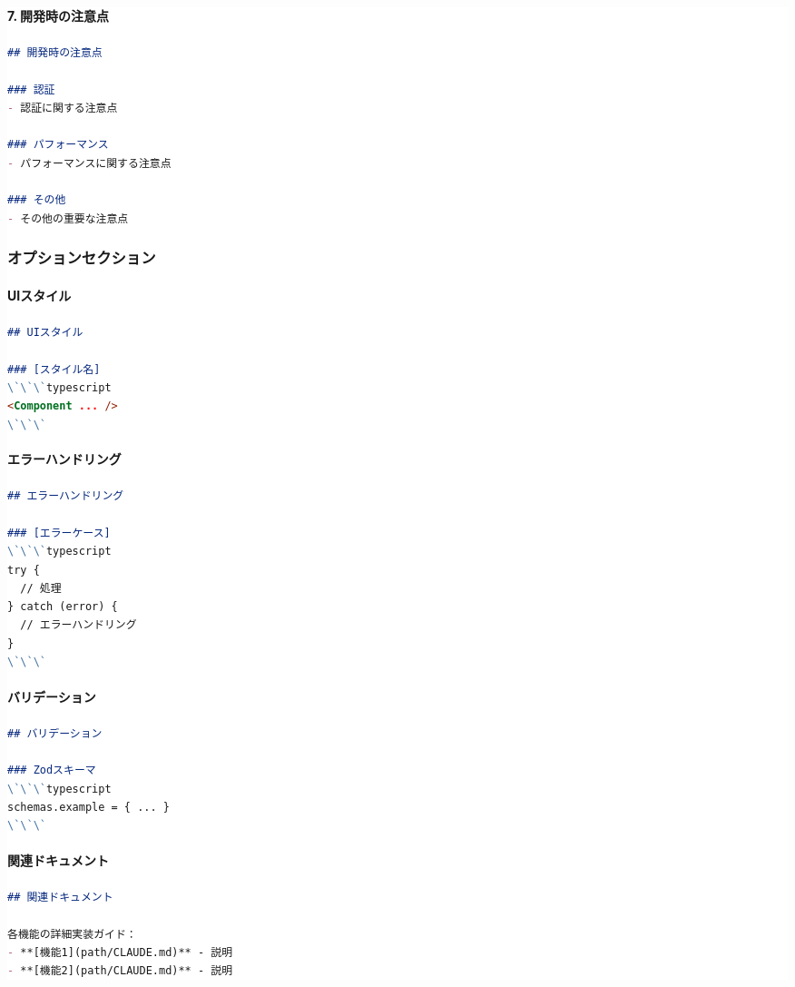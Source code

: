 #### 7. 開発時の注意点
```markdown
## 開発時の注意点

### 認証
- 認証に関する注意点

### パフォーマンス
- パフォーマンスに関する注意点

### その他
- その他の重要な注意点
```

### オプションセクション

#### UIスタイル
```markdown
## UIスタイル

### [スタイル名]
\`\`\`typescript
<Component ... />
\`\`\`
```

#### エラーハンドリング
```markdown
## エラーハンドリング

### [エラーケース]
\`\`\`typescript
try {
  // 処理
} catch (error) {
  // エラーハンドリング
}
\`\`\`
```

#### バリデーション
```markdown
## バリデーション

### Zodスキーマ
\`\`\`typescript
schemas.example = { ... }
\`\`\`
```

#### 関連ドキュメント
```markdown
## 関連ドキュメント

各機能の詳細実装ガイド：
- **[機能1](path/CLAUDE.md)** - 説明
- **[機能2](path/CLAUDE.md)** - 説明
```
